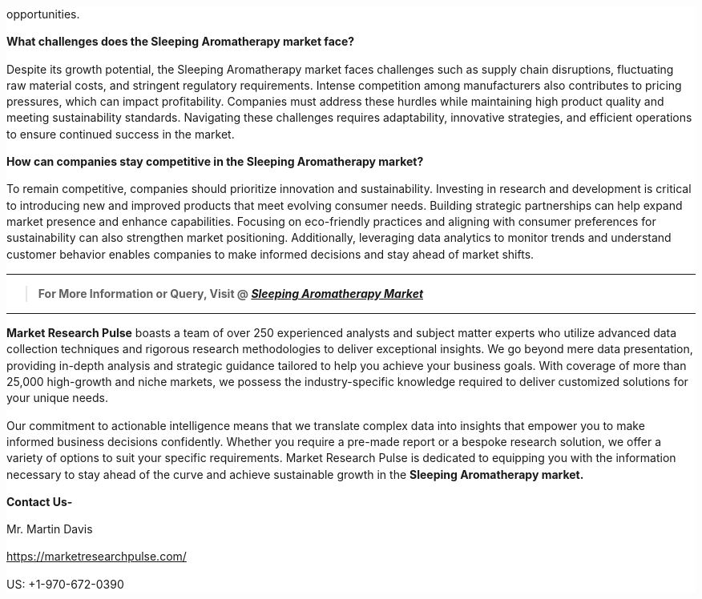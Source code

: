 opportunities.</p><p><strong>What challenges does the Sleeping Aromatherapy market face?</strong></p><p>Despite its growth potential, the Sleeping Aromatherapy market faces challenges such as supply chain disruptions, fluctuating raw material costs, and stringent regulatory requirements. Intense competition among manufacturers also contributes to pricing pressures, which can impact profitability. Companies must address these hurdles while maintaining high product quality and meeting sustainability standards. Navigating these challenges requires adaptability, innovative strategies, and efficient operations to ensure continued success in the market.</p><p><strong>How can companies stay competitive in the Sleeping Aromatherapy market?</strong></p><p>To remain competitive, companies should prioritize innovation and sustainability. Investing in research and development is critical to introducing new and improved products that meet evolving consumer needs. Building strategic partnerships can help expand market presence and enhance capabilities. Focusing on eco-friendly practices and aligning with consumer preferences for sustainability can also strengthen market positioning. Additionally, leveraging data analytics to monitor trends and understand customer behavior enables companies to make informed decisions and stay ahead of market shifts.</p><hr /><blockquote><p><strong>For More Information or Query, Visit @&nbsp;<em><a href="https://marketresearchpulse.com/report/12497/sleeping-aromatherapy-market?utm_source=Linkedin&utm_medium=0116">Sleeping Aromatherapy Market</a></em></strong></p></blockquote><hr /><p><strong>Market Research Pulse</strong> boasts a team of over 250 experienced analysts and subject matter experts who utilize advanced data collection techniques and rigorous research methodologies to deliver exceptional insights. We go beyond mere data presentation, providing in-depth analysis and strategic guidance tailored to help you achieve your business goals. With coverage of more than 25,000 high-growth and niche markets, we possess the industry-specific knowledge required to deliver customized solutions for your unique needs.</p><p>Our commitment to actionable intelligence means that we translate complex data into insights that empower you to make informed business decisions confidently. Whether you require a pre-made report or a bespoke research solution, we offer a variety of options to suit your specific requirements. Market Research Pulse is dedicated to equipping you with the information necessary to stay ahead of the curve and achieve sustainable growth in the <strong>Sleeping Aromatherapy market.</strong></p><p><strong>Contact Us-</strong></p><p>Mr. Martin Davis</p><p>https://marketresearchpulse.com/</p><p>US: +1-970-672-0390</p>
